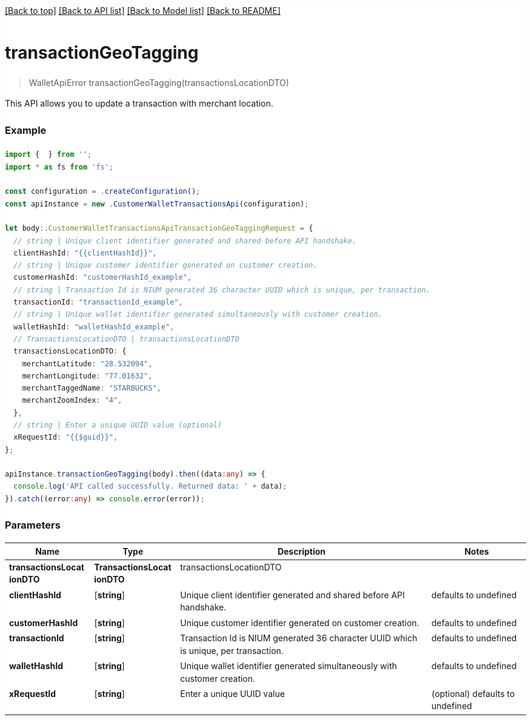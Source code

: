 [[Back to top]](#) [[Back to API list]](README.md#documentation-for-api-endpoints) [[Back to Model list]](README.md#documentation-for-models) [[Back to README]](README.md)

# **transactionGeoTagging**
> WalletApiError transactionGeoTagging(transactionsLocationDTO)

This API allows you to update a transaction with merchant location.

### Example


```typescript
import {  } from '';
import * as fs from 'fs';

const configuration = .createConfiguration();
const apiInstance = new .CustomerWalletTransactionsApi(configuration);

let body:.CustomerWalletTransactionsApiTransactionGeoTaggingRequest = {
  // string | Unique client identifier generated and shared before API handshake.
  clientHashId: "{{clientHashId}}",
  // string | Unique customer identifier generated on customer creation.
  customerHashId: "customerHashId_example",
  // string | Transaction Id is NIUM generated 36 character UUID which is unique, per transaction.
  transactionId: "transactionId_example",
  // string | Unique wallet identifier generated simultaneously with customer creation.
  walletHashId: "walletHashId_example",
  // TransactionsLocationDTO | transactionsLocationDTO
  transactionsLocationDTO: {
    merchantLatitude: "28.532094",
    merchantLongitude: "77.01632",
    merchantTaggedName: "STARBUCKS",
    merchantZoomIndex: "4",
  },
  // string | Enter a unique UUID value (optional)
  xRequestId: "{{$guid}}",
};

apiInstance.transactionGeoTagging(body).then((data:any) => {
  console.log('API called successfully. Returned data: ' + data);
}).catch((error:any) => console.error(error));
```


### Parameters

Name | Type | Description  | Notes
------------- | ------------- | ------------- | -------------
 **transactionsLocationDTO** | **TransactionsLocationDTO**| transactionsLocationDTO |
 **clientHashId** | [**string**] | Unique client identifier generated and shared before API handshake. | defaults to undefined
 **customerHashId** | [**string**] | Unique customer identifier generated on customer creation. | defaults to undefined
 **transactionId** | [**string**] | Transaction Id is NIUM generated 36 character UUID which is unique, per transaction. | defaults to undefined
 **walletHashId** | [**string**] | Unique wallet identifier generated simultaneously with customer creation. | defaults to undefined
 **xRequestId** | [**string**] | Enter a unique UUID value | (optional) defaults to undefined
